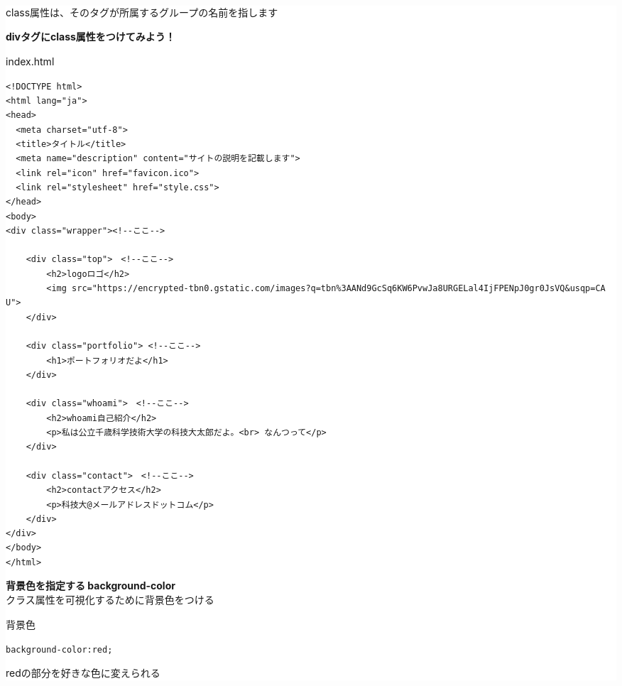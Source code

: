   
class属性は、そのタグが所属するグループの名前を指します  


**divタグにclass属性をつけてみよう！**  


index.html  
```
<!DOCTYPE html>
<html lang="ja">
<head>
  <meta charset="utf-8">
  <title>タイトル</title>
  <meta name="description" content="サイトの説明を記載します">
  <link rel="icon" href="favicon.ico">
  <link rel="stylesheet" href="style.css">
</head>
<body>
<div class="wrapper"><!--ここ-->
    
    <div class="top">　<!--ここ-->
        <h2>logoロゴ</h2>
        <img src="https://encrypted-tbn0.gstatic.com/images?q=tbn%3AANd9GcSq6KW6PvwJa8URGELal4IjFPENpJ0gr0JsVQ&usqp=CAU">
    </div>
    
    <div class="portfolio"> <!--ここ-->
        <h1>ポートフォリオだよ</h1>
    </div>

    <div class="whoami">　<!--ここ-->
        <h2>whoami自己紹介</h2>
        <p>私は公立千歳科学技術大学の科技大太郎だよ。<br> なんつって</p>
    </div>

    <div class="contact">　<!--ここ-->
        <h2>contactアクセス</h2>
        <p>科技大@メールアドレスドットコム</p>
    </div>
</div>
</body>
</html>
```  




**背景色を指定する background-color**  
クラス属性を可視化するために背景色をつける  

背景色  
```
background-color:red;
```  
redの部分を好きな色に変えられる  
